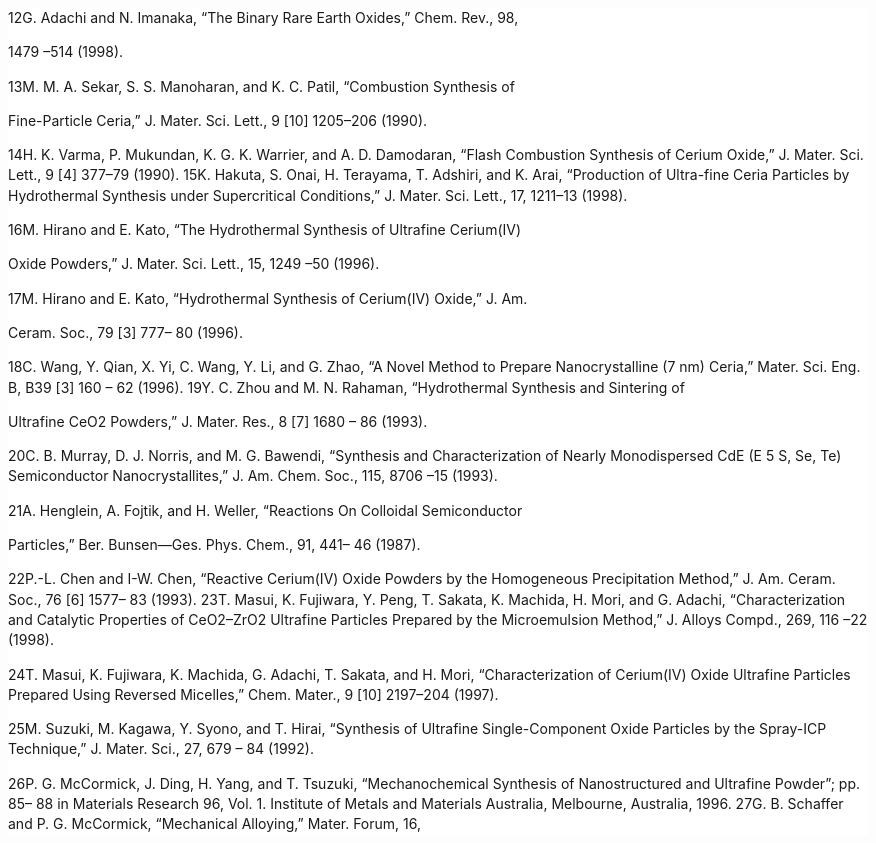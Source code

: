 
12G. Adachi and N. Imanaka, “The Binary Rare Earth Oxides,” Chem. Rev., 98, 


1479 –514 (1998). 


13M. M. A. Sekar, S. S. Manoharan, and K. C. Patil, “Combustion Synthesis of 


Fine-Particle Ceria,” J. Mater. Sci. Lett., 9 [10] 1205–206 (1990). 


14H. K. Varma, P. Mukundan, K. G. K. Warrier, and A. D. Damodaran, “Flash Combustion Synthesis of Cerium Oxide,” J. Mater. Sci. Lett., 9 [4] 377–79 (1990). 15K. Hakuta, S. Onai, H. Terayama, T. Adshiri, and K. Arai, “Production of Ultra-fine Ceria Particles by Hydrothermal Synthesis under Supercritical Conditions,” J. Mater. Sci. Lett., 17, 1211–13 (1998). 


16M. Hirano and E. Kato, “The Hydrothermal Synthesis of Ultrafine Cerium(IV) 


Oxide Powders,” J. Mater. Sci. Lett., 15, 1249 –50 (1996). 


17M. Hirano and E. Kato, “Hydrothermal Synthesis of Cerium(IV) Oxide,” J. Am. 


Ceram. Soc., 79 [3] 777– 80 (1996). 


18C. Wang, Y. Qian, X. Yi, C. Wang, Y. Li, and G. Zhao, “A Novel Method to Prepare Nanocrystalline (7 nm) Ceria,” Mater. Sci. Eng. B, B39 [3] 160 – 62 (1996). 19Y. C. Zhou and M. N. Rahaman, “Hydrothermal Synthesis and Sintering of 


Ultrafine CeO2 Powders,” J. Mater. Res., 8 [7] 1680 – 86 (1993). 


20C. B. Murray, D. J. Norris, and M. G. Bawendi, “Synthesis and Characterization of Nearly Monodispersed CdE (E 5 S, Se, Te) Semiconductor Nanocrystallites,” J. Am. Chem. Soc., 115, 8706 –15 (1993). 


21A. Henglein, A. Fojtik, and H. Weller, “Reactions On Colloidal Semiconductor 


Particles,” Ber. Bunsen—Ges. Phys. Chem., 91, 441– 46 (1987). 


22P.-L. Chen and I-W. Chen, “Reactive Cerium(IV) Oxide Powders by the Homogeneous Precipitation Method,” J. Am. Ceram. Soc., 76 [6] 1577– 83 (1993). 23T. Masui, K. Fujiwara, Y. Peng, T. Sakata, K. Machida, H. Mori, and G. Adachi, “Characterization and Catalytic Properties of CeO2–ZrO2 Ultrafine Particles Prepared by the Microemulsion Method,” J. Alloys Compd., 269, 116 –22 (1998). 


24T. Masui, K. Fujiwara, K. Machida, G. Adachi, T. Sakata, and H. Mori, “Characterization of Cerium(IV) Oxide Ultrafine Particles Prepared Using Reversed Micelles,” Chem. Mater., 9 [10] 2197–204 (1997). 


25M. Suzuki, M. Kagawa, Y. Syono, and T. Hirai, “Synthesis of Ultrafine Single-Component Oxide Particles by the Spray-ICP Technique,” J. Mater. Sci., 27, 679 – 84 (1992). 


26P. G. McCormick, J. Ding, H. Yang, and T. Tsuzuki, “Mechanochemical Synthesis of Nanostructured and Ultrafine Powder”; pp. 85– 88 in Materials Research 96, Vol. 1. Institute of Metals and Materials Australia, Melbourne, Australia, 1996. 27G. B. Schaffer and P. G. McCormick, “Mechanical Alloying,” Mater. Forum, 16, 
